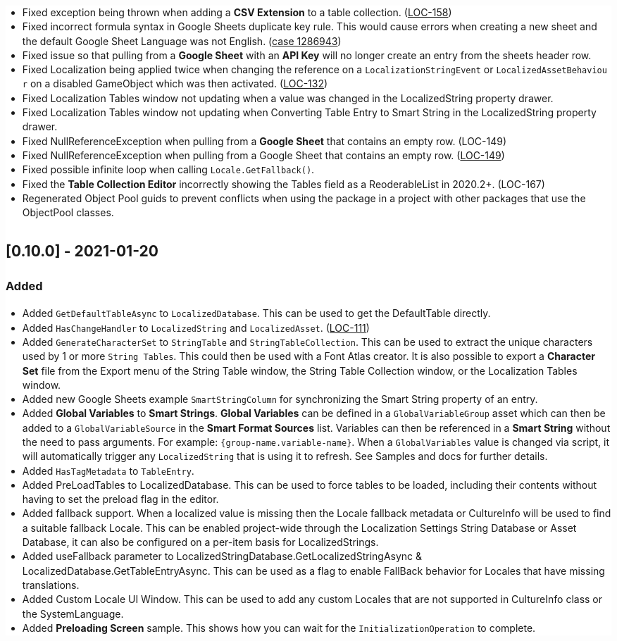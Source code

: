 - Fixed exception being thrown when adding a **CSV Extension** to a table collection. ([LOC-158](https://issuetracker.unity3d.com/issues/unityexception-is-thrown-while-moving-or-creating-scripts-after-adding-csv-extension-to-serialized-string-table-collection))
- Fixed incorrect formula syntax in Google Sheets duplicate key rule. This would cause errors when creating a new sheet and the default Google Sheet Language was not English. ([case 1286943](https://issuetracker.unity3d.com/product/unity/issues/guid/1286943))
- Fixed issue so that pulling from a **Google Sheet** with an **API Key** will no longer create an entry from the sheets header row.
- Fixed Localization being applied twice when changing the reference on a `LocalizationStringEvent` or `LocalizedAssetBehaviour` on a disabled GameObject which was then activated. ([LOC-132](https://issuetracker.unity3d.com/issues/localizestringevent-applies-localization-twice-when-activating-object-if-stringreference-was-set-when-object-was-inactive))
- Fixed Localization Tables window not updating when a value was changed in the LocalizedString property drawer.
- Fixed Localization Tables window not updating when Converting Table Entry to Smart String in the LocalizedString property drawer.
- Fixed NullReferenceException when pulling from a **Google Sheet** that contains an empty row. (LOC-149)
- Fixed NullReferenceException when pulling from a Google Sheet that contains an empty row. ([LOC-149](https://issuetracker.unity3d.com/issues/googlesheets-nullrefexception-when-pulling-empty-cell))
- Fixed possible infinite loop when calling `Locale.GetFallback()`.
- Fixed the **Table Collection Editor** incorrectly showing the Tables field as a ReoderableList in 2020.2+. (LOC-167)
- Regenerated Object Pool guids to prevent conflicts when using the package in a project with other packages that use the ObjectPool classes.

## [0.10.0] - 2021-01-20

### Added 

- Added `GetDefaultTableAsync` to `LocalizedDatabase`. This can be used to get the DefaultTable directly. 
- Added `HasChangeHandler` to `LocalizedString` and `LocalizedAsset`. ([LOC-111](https://issuetracker.unity3d.com/issues/localization-unable-to-check-if-registerchangehandler-is-null-when-using-localisestringevent))
- Added `GenerateCharacterSet` to `StringTable` and `StringTableCollection`. This can be used to extract the unique characters used by 1 or more `String Tables`. This could then be used with a Font Atlas creator. It is also possible to export a **Character Set** file from the Export menu of the String Table window, the String Table Collection window, or the Localization Tables window.
- Added new Google Sheets example `SmartStringColumn` for synchronizing the Smart String property of an entry.
- Added **Global Variables** to **Smart Strings**. **Global Variables** can be defined in a `GlobalVariableGroup` asset which can then be added to a `GlobalVariableSource` in the **Smart Format Sources** list. Variables can then be referenced in a **Smart String** without the need to pass arguments. For example: `{group-name.variable-name}`. When a `GlobalVariables` value is changed via script, it will automatically trigger any `LocalizedString` that is using it to refresh. See Samples and docs for further details.
- Added `HasTagMetadata` to `TableEntry`.
- Added PreLoadTables to LocalizedDatabase. This can be used to force tables to be loaded, including their contents without having to set the preload flag in the editor.
- Added fallback support. When a localized value is missing then the Locale fallback metadata or CultureInfo will be used to find a suitable fallback Locale. This can be enabled project-wide through the Localization Settings String Database or Asset Database, it can also be configured on a per-item basis for LocalizedStrings.
- Added useFallback parameter to LocalizedStringDatabase.GetLocalizedStringAsync & LocalizedDatabase.GetTableEntryAsync. This can be used as a flag to enable FallBack behavior for Locales that have missing translations.
- Added Custom Locale UI Window. This can be used to add any custom Locales that are not supported in CultureInfo class or the SystemLanguage.
- Added **Preloading Screen** sample. This shows how you can wait for the `InitializationOperation` to complete.

